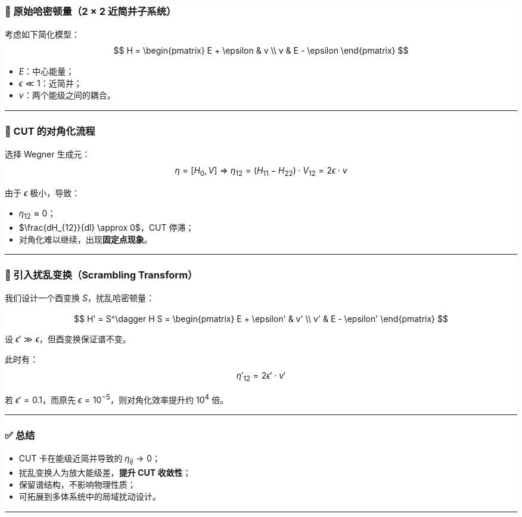### 🧱 原始哈密顿量（$2 \times 2$ 近简并子系统）

考虑如下简化模型：
$$
H = \begin{pmatrix}
E + \epsilon & v \\
v & E - \epsilon
\end{pmatrix}
$$

- $E$：中心能量；
- $\epsilon \ll 1$：近简并；
- $v$：两个能级之间的耦合。

---

### 🔁 CUT 的对角化流程

选择 Wegner 生成元：
$$
\eta = [H_0, V] \Rightarrow \eta_{12} = (H_{11} - H_{22}) \cdot V_{12} = 2\epsilon \cdot v
$$

由于 $\epsilon$ 极小，导致：
- $\eta_{12} \approx 0$；
- $\frac{dH_{12}}{dl} \approx 0$，CUT 停滞；
- 对角化难以继续，出现**固定点现象**。

---

### 🔧 引入扰乱变换（Scrambling Transform）

我们设计一个酉变换 $S$，扰乱哈密顿量：

$$
H' = S^\dagger H S = \begin{pmatrix}
E + \epsilon' & v' \\
v' & E - \epsilon'
\end{pmatrix}
$$

设 $\epsilon' \gg \epsilon$，但酉变换保证谱不变。

此时有：
$$
\eta'_{12} = 2\epsilon' \cdot v'
$$

若 $\epsilon' = 0.1$，而原先 $\epsilon = 10^{-5}$，则对角化效率提升约 $10^4$ 倍。

---

### ✅ 总结

- CUT 卡在能级近简并导致的 $\eta_{ij} \to 0$；
- 扰乱变换人为放大能级差，**提升 CUT 收敛性**；
- 保留谱结构，不影响物理性质；
- 可拓展到多体系统中的局域扰动设计。

---